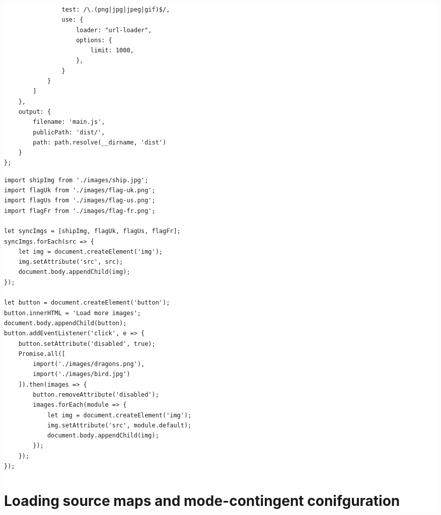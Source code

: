 ```
				test: /\.(png|jpg|jpeg|gif)$/,
				use: {
					loader: "url-loader",
					options: {
						limit: 1000,
					},
				}
			}
		]
	},
	output: {
		filename: 'main.js',
		publicPath: 'dist/',
		path: path.resolve(__dirname, 'dist')
	}
};
```

```
import shipImg from './images/ship.jpg';
import flagUk from './images/flag-uk.png';
import flagUs from './images/flag-us.png';
import flagFr from './images/flag-fr.png';

let syncImgs = [shipImg, flagUk, flagUs, flagFr];
syncImgs.forEach(src => {
	let img = document.createElement('img');
	img.setAttribute('src', src);
	document.body.appendChild(img);
});

let button = document.createElement('button');
button.innerHTML = 'Load more images';
document.body.appendChild(button);
button.addEventListener('click', e => {
	button.setAttribute('disabled', true);
	Promise.all([
		import('./images/dragons.png'),
		import('./images/bird.jpg')
	]).then(images => {
		button.removeAttribute('disabled');
		images.forEach(module => {
			let img = document.createElement('img');
			img.setAttribute('src', module.default);
			document.body.appendChild(img);
		});
	});
});
```

# Loading source maps and mode-contingent conifguration
				